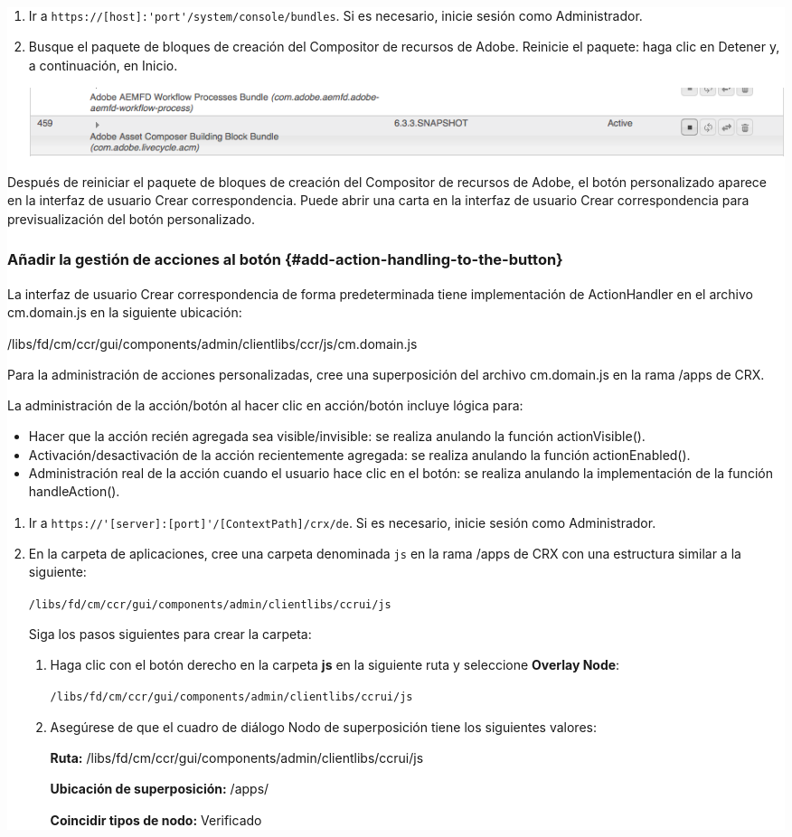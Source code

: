 1. Ir a `https://[host]:'port'/system/console/bundles`. Si es necesario, inicie sesión como Administrador.

1. Busque el paquete de bloques de creación del Compositor de recursos de Adobe. Reinicie el paquete: haga clic en Detener y, a continuación, en Inicio.

   ![Bloque de creación del Compositor de recursos de Adobe](assets/6_assetcomposerbuildingblockbundle.png)

Después de reiniciar el paquete de bloques de creación del Compositor de recursos de Adobe, el botón personalizado aparece en la interfaz de usuario Crear correspondencia. Puede abrir una carta en la interfaz de usuario Crear correspondencia para previsualización del botón personalizado.

### Añadir la gestión de acciones al botón {#add-action-handling-to-the-button}

La interfaz de usuario Crear correspondencia de forma predeterminada tiene implementación de ActionHandler en el archivo cm.domain.js en la siguiente ubicación:

/libs/fd/cm/ccr/gui/components/admin/clientlibs/ccr/js/cm.domain.js

Para la administración de acciones personalizadas, cree una superposición del archivo cm.domain.js en la rama /apps de CRX.

La administración de la acción/botón al hacer clic en acción/botón incluye lógica para:

* Hacer que la acción recién agregada sea visible/invisible: se realiza anulando la función actionVisible().
* Activación/desactivación de la acción recientemente agregada: se realiza anulando la función actionEnabled().
* Administración real de la acción cuando el usuario hace clic en el botón: se realiza anulando la implementación de la función handleAction().

1. Ir a `https://'[server]:[port]'/[ContextPath]/crx/de`. Si es necesario, inicie sesión como Administrador.

1. En la carpeta de aplicaciones, cree una carpeta denominada `js` en la rama /apps de CRX con una estructura similar a la siguiente:

   `/libs/fd/cm/ccr/gui/components/admin/clientlibs/ccrui/js`

   Siga los pasos siguientes para crear la carpeta:

   1. Haga clic con el botón derecho en la carpeta **js** en la siguiente ruta y seleccione **Overlay Node**:

      `/libs/fd/cm/ccr/gui/components/admin/clientlibs/ccrui/js`

   1. Asegúrese de que el cuadro de diálogo Nodo de superposición tiene los siguientes valores:

      **Ruta:** /libs/fd/cm/ccr/gui/components/admin/clientlibs/ccrui/js

      **Ubicación de superposición:** /apps/

      **Coincidir tipos de nodo:** Verificado
